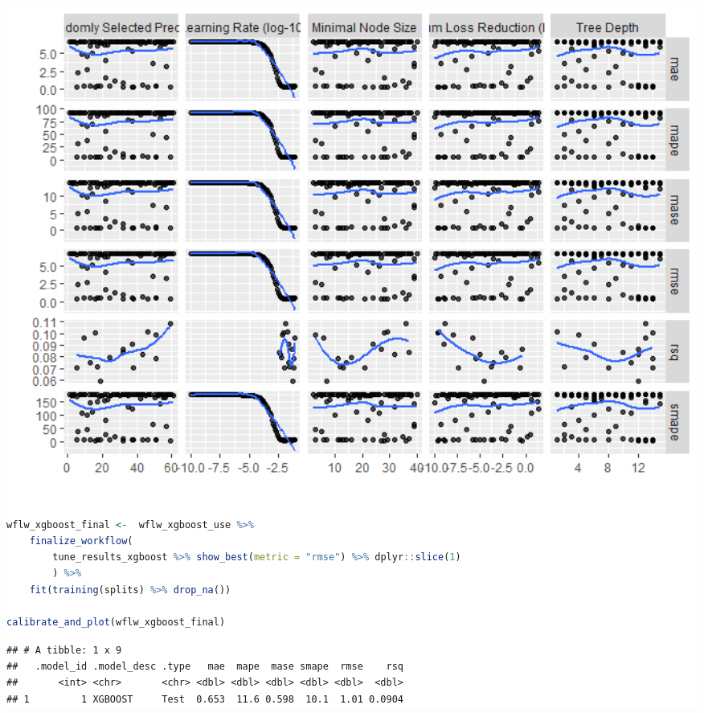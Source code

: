 <img src="ml_fcast_test_files/figure-gfm/unnamed-chunk-35-1.png" width="100%" />

``` r
wflw_xgboost_final <-  wflw_xgboost_use %>%
    finalize_workflow(
        tune_results_xgboost %>% show_best(metric = "rmse") %>% dplyr::slice(1)
        ) %>%
    fit(training(splits) %>% drop_na())

calibrate_and_plot(wflw_xgboost_final)
```

    ## # A tibble: 1 x 9
    ##   .model_id .model_desc .type   mae  mape  mase smape  rmse    rsq
    ##       <int> <chr>       <chr> <dbl> <dbl> <dbl> <dbl> <dbl>  <dbl>
    ## 1         1 XGBOOST     Test  0.653  11.6 0.598  10.1  1.01 0.0904
